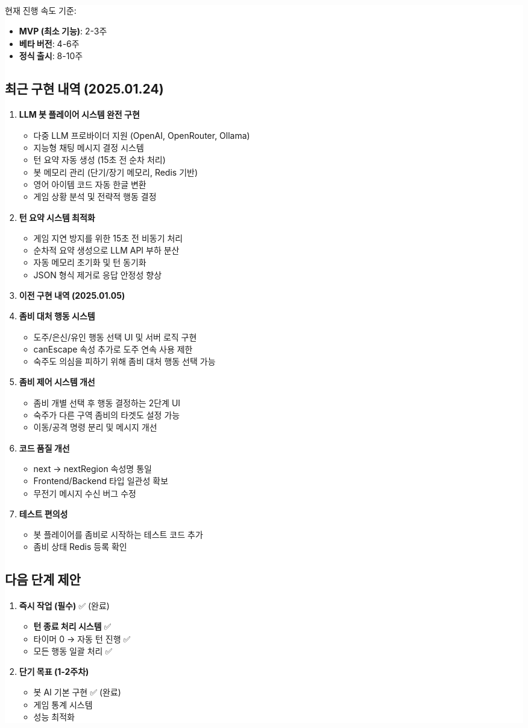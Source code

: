 현재 진행 속도 기준:
- **MVP (최소 기능)**: 2-3주
- **베타 버전**: 4-6주
- **정식 출시**: 8-10주

## 최근 구현 내역 (2025.01.24)

1. **LLM 봇 플레이어 시스템 완전 구현**
   - 다중 LLM 프로바이더 지원 (OpenAI, OpenRouter, Ollama)
   - 지능형 채팅 메시지 결정 시스템
   - 턴 요약 자동 생성 (15초 전 순차 처리)
   - 봇 메모리 관리 (단기/장기 메모리, Redis 기반)
   - 영어 아이템 코드 자동 한글 변환
   - 게임 상황 분석 및 전략적 행동 결정

2. **턴 요약 시스템 최적화**
   - 게임 지연 방지를 위한 15초 전 비동기 처리
   - 순차적 요약 생성으로 LLM API 부하 분산
   - 자동 메모리 초기화 및 턴 동기화
   - JSON 형식 제거로 응답 안정성 향상

3. **이전 구현 내역 (2025.01.05)**

4. **좀비 대처 행동 시스템**
   - 도주/은신/유인 행동 선택 UI 및 서버 로직 구현
   - canEscape 속성 추가로 도주 연속 사용 제한
   - 숙주도 의심을 피하기 위해 좀비 대처 행동 선택 가능

2. **좀비 제어 시스템 개선**
   - 좀비 개별 선택 후 행동 결정하는 2단계 UI
   - 숙주가 다른 구역 좀비의 타겟도 설정 가능
   - 이동/공격 명령 분리 및 메시지 개선

3. **코드 품질 개선**
   - next → nextRegion 속성명 통일
   - Frontend/Backend 타입 일관성 확보
   - 무전기 메시지 수신 버그 수정

4. **테스트 편의성**
   - 봇 플레이어를 좀비로 시작하는 테스트 코드 추가
   - 좀비 상태 Redis 등록 확인

## 다음 단계 제안

1. **즉시 작업 (필수)** ✅ (완료)
   - **턴 종료 처리 시스템** ✅
   - 타이머 0 → 자동 턴 진행 ✅
   - 모든 행동 일괄 처리 ✅

2. **단기 목표 (1-2주차)**
   - 봇 AI 기본 구현 ✅ (완료)
   - 게임 통계 시스템
   - 성능 최적화
